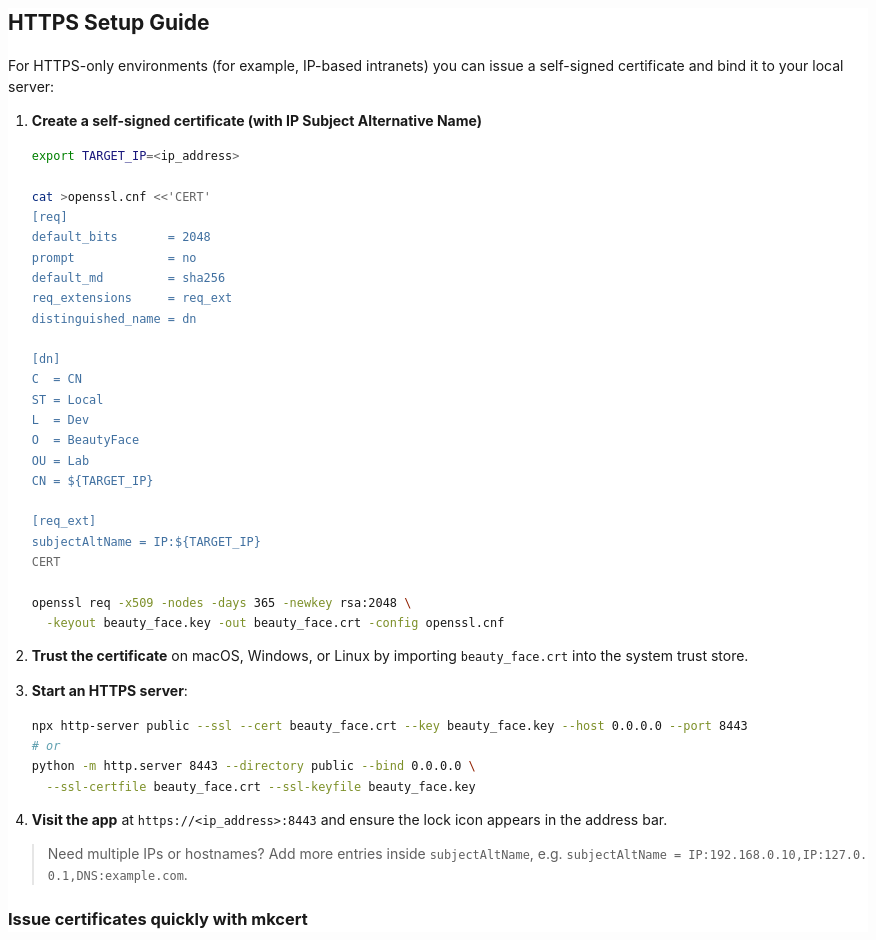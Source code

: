 ## HTTPS Setup Guide

For HTTPS-only environments (for example, IP-based intranets) you can issue a self-signed certificate and bind it to your local server:

1. **Create a self-signed certificate (with IP Subject Alternative Name)**

   ```bash
   export TARGET_IP=<ip_address>

   cat >openssl.cnf <<'CERT'
   [req]
   default_bits       = 2048
   prompt             = no
   default_md         = sha256
   req_extensions     = req_ext
   distinguished_name = dn

   [dn]
   C  = CN
   ST = Local
   L  = Dev
   O  = BeautyFace
   OU = Lab
   CN = ${TARGET_IP}

   [req_ext]
   subjectAltName = IP:${TARGET_IP}
   CERT

   openssl req -x509 -nodes -days 365 -newkey rsa:2048 \
     -keyout beauty_face.key -out beauty_face.crt -config openssl.cnf
   ```

2. **Trust the certificate** on macOS, Windows, or Linux by importing `beauty_face.crt` into the system trust store.
3. **Start an HTTPS server**:

   ```bash
   npx http-server public --ssl --cert beauty_face.crt --key beauty_face.key --host 0.0.0.0 --port 8443
   # or
   python -m http.server 8443 --directory public --bind 0.0.0.0 \
     --ssl-certfile beauty_face.crt --ssl-keyfile beauty_face.key
   ```

4. **Visit the app** at `https://<ip_address>:8443` and ensure the lock icon appears in the address bar.

> Need multiple IPs or hostnames? Add more entries inside `subjectAltName`, e.g. `subjectAltName = IP:192.168.0.10,IP:127.0.0.1,DNS:example.com`.

### Issue certificates quickly with mkcert
